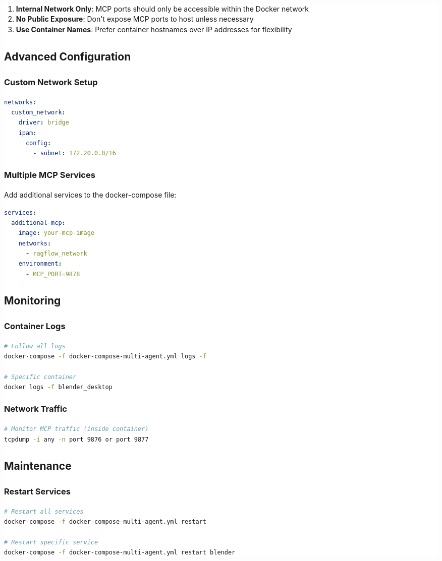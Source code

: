 1. **Internal Network Only**: MCP ports should only be accessible within the Docker network
2. **No Public Exposure**: Don't expose MCP ports to host unless necessary
3. **Use Container Names**: Prefer container hostnames over IP addresses for flexibility

## Advanced Configuration

### Custom Network Setup
```yaml
networks:
  custom_network:
    driver: bridge
    ipam:
      config:
        - subnet: 172.20.0.0/16
```

### Multiple MCP Services
Add additional services to the docker-compose file:
```yaml
services:
  additional-mcp:
    image: your-mcp-image
    networks:
      - ragflow_network
    environment:
      - MCP_PORT=9878
```

## Monitoring

### Container Logs
```bash
# Follow all logs
docker-compose -f docker-compose-multi-agent.yml logs -f

# Specific container
docker logs -f blender_desktop
```

### Network Traffic
```bash
# Monitor MCP traffic (inside container)
tcpdump -i any -n port 9876 or port 9877
```

## Maintenance

### Restart Services
```bash
# Restart all services
docker-compose -f docker-compose-multi-agent.yml restart

# Restart specific service
docker-compose -f docker-compose-multi-agent.yml restart blender
```
